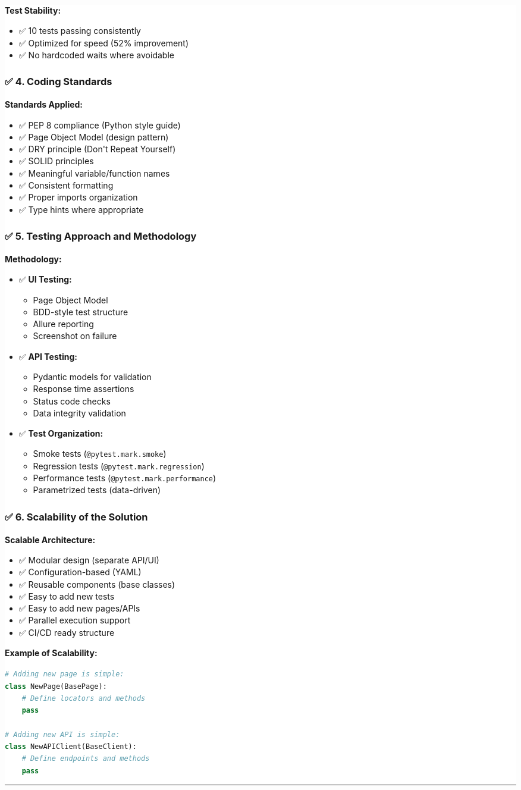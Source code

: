 **Test Stability:**
- ✅ 10 tests passing consistently
- ✅ Optimized for speed (52% improvement)
- ✅ No hardcoded waits where avoidable

### ✅ **4. Coding Standards**

**Standards Applied:**
- ✅ PEP 8 compliance (Python style guide)
- ✅ Page Object Model (design pattern)
- ✅ DRY principle (Don't Repeat Yourself)
- ✅ SOLID principles
- ✅ Meaningful variable/function names
- ✅ Consistent formatting
- ✅ Proper imports organization
- ✅ Type hints where appropriate

### ✅ **5. Testing Approach and Methodology**

**Methodology:**
- ✅ **UI Testing:**
  - Page Object Model
  - BDD-style test structure
  - Allure reporting
  - Screenshot on failure

- ✅ **API Testing:**
  - Pydantic models for validation
  - Response time assertions
  - Status code checks
  - Data integrity validation

- ✅ **Test Organization:**
  - Smoke tests (`@pytest.mark.smoke`)
  - Regression tests (`@pytest.mark.regression`)
  - Performance tests (`@pytest.mark.performance`)
  - Parametrized tests (data-driven)

### ✅ **6. Scalability of the Solution**

**Scalable Architecture:**
- ✅ Modular design (separate API/UI)
- ✅ Configuration-based (YAML)
- ✅ Reusable components (base classes)
- ✅ Easy to add new tests
- ✅ Easy to add new pages/APIs
- ✅ Parallel execution support
- ✅ CI/CD ready structure

**Example of Scalability:**
```python
# Adding new page is simple:
class NewPage(BasePage):
    # Define locators and methods
    pass

# Adding new API is simple:
class NewAPIClient(BaseClient):
    # Define endpoints and methods
    pass
```

---